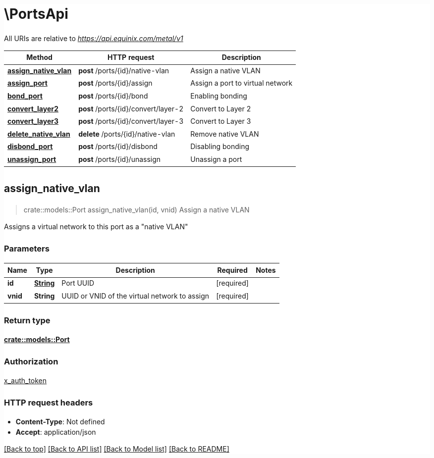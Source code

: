 # \PortsApi

All URIs are relative to *https://api.equinix.com/metal/v1*

Method | HTTP request | Description
------------- | ------------- | -------------
[**assign_native_vlan**](PortsApi.md#assign_native_vlan) | **post** /ports/{id}/native-vlan | Assign a native VLAN
[**assign_port**](PortsApi.md#assign_port) | **post** /ports/{id}/assign | Assign a port to virtual network
[**bond_port**](PortsApi.md#bond_port) | **post** /ports/{id}/bond | Enabling bonding
[**convert_layer2**](PortsApi.md#convert_layer2) | **post** /ports/{id}/convert/layer-2 | Convert to Layer 2
[**convert_layer3**](PortsApi.md#convert_layer3) | **post** /ports/{id}/convert/layer-3 | Convert to Layer 3
[**delete_native_vlan**](PortsApi.md#delete_native_vlan) | **delete** /ports/{id}/native-vlan | Remove native VLAN
[**disbond_port**](PortsApi.md#disbond_port) | **post** /ports/{id}/disbond | Disabling bonding
[**unassign_port**](PortsApi.md#unassign_port) | **post** /ports/{id}/unassign | Unassign a port



## assign_native_vlan

> crate::models::Port assign_native_vlan(id, vnid)
Assign a native VLAN

Assigns a virtual network to this port as a \"native VLAN\"

### Parameters


Name | Type | Description  | Required | Notes
------------- | ------------- | ------------- | ------------- | -------------
**id** | [**String**](.md) | Port UUID | [required] |
**vnid** | **String** | UUID or VNID of the virtual network to assign | [required] |

### Return type

[**crate::models::Port**](Port.md)

### Authorization

[x_auth_token](../README.md#x_auth_token)

### HTTP request headers

- **Content-Type**: Not defined
- **Accept**: application/json

[[Back to top]](#) [[Back to API list]](../README.md#documentation-for-api-endpoints) [[Back to Model list]](../README.md#documentation-for-models) [[Back to README]](../README.md)

